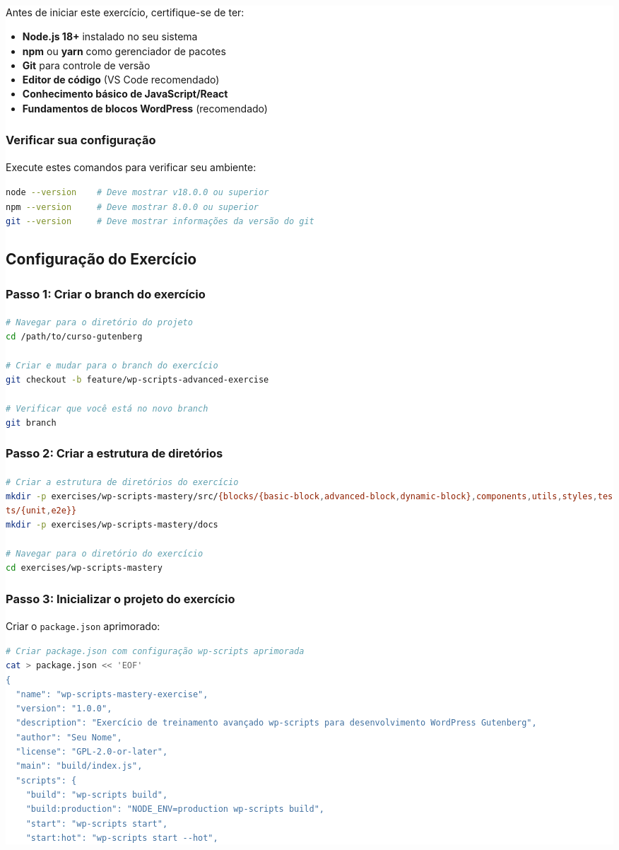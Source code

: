 Antes de iniciar este exercício, certifique-se de ter:

- **Node.js 18+** instalado no seu sistema
- **npm** ou **yarn** como gerenciador de pacotes
- **Git** para controle de versão
- **Editor de código** (VS Code recomendado)
- **Conhecimento básico de JavaScript/React**
- **Fundamentos de blocos WordPress** (recomendado)

### Verificar sua configuração

Execute estes comandos para verificar seu ambiente:

```bash
node --version    # Deve mostrar v18.0.0 ou superior
npm --version     # Deve mostrar 8.0.0 ou superior
git --version     # Deve mostrar informações da versão do git
```

## Configuração do Exercício

### Passo 1: Criar o branch do exercício

```bash
# Navegar para o diretório do projeto
cd /path/to/curso-gutenberg

# Criar e mudar para o branch do exercício
git checkout -b feature/wp-scripts-advanced-exercise

# Verificar que você está no novo branch
git branch
```

### Passo 2: Criar a estrutura de diretórios

```bash
# Criar a estrutura de diretórios do exercício
mkdir -p exercises/wp-scripts-mastery/src/{blocks/{basic-block,advanced-block,dynamic-block},components,utils,styles,tests/{unit,e2e}}
mkdir -p exercises/wp-scripts-mastery/docs

# Navegar para o diretório do exercício
cd exercises/wp-scripts-mastery
```

### Passo 3: Inicializar o projeto do exercício

Criar o `package.json` aprimorado:

```bash
# Criar package.json com configuração wp-scripts aprimorada
cat > package.json << 'EOF'
{
  "name": "wp-scripts-mastery-exercise",
  "version": "1.0.0",
  "description": "Exercício de treinamento avançado wp-scripts para desenvolvimento WordPress Gutenberg",
  "author": "Seu Nome",
  "license": "GPL-2.0-or-later",
  "main": "build/index.js",
  "scripts": {
    "build": "wp-scripts build",
    "build:production": "NODE_ENV=production wp-scripts build",
    "start": "wp-scripts start",
    "start:hot": "wp-scripts start --hot",
```